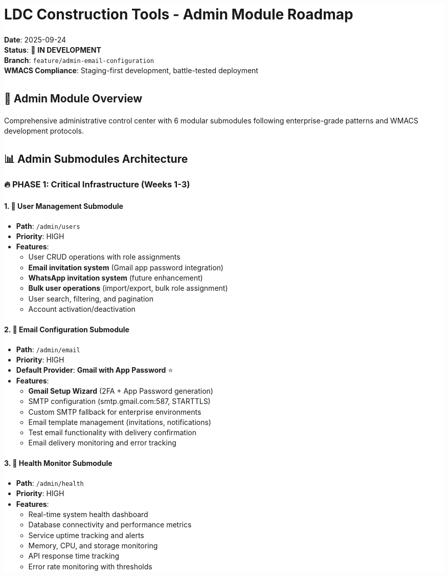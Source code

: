 # LDC Construction Tools - Admin Module Roadmap

**Date**: 2025-09-24  
**Status**: 🚧 **IN DEVELOPMENT**  
**Branch**: `feature/admin-email-configuration`  
**WMACS Compliance**: Staging-first development, battle-tested deployment

## 🎯 Admin Module Overview

Comprehensive administrative control center with 6 modular submodules following enterprise-grade patterns and WMACS development protocols.

## 📊 Admin Submodules Architecture

### 🔥 PHASE 1: Critical Infrastructure (Weeks 1-3)

#### 1. 👥 User Management Submodule
- **Path**: `/admin/users`
- **Priority**: HIGH
- **Features**:
  - User CRUD operations with role assignments
  - **Email invitation system** (Gmail app password integration)
  - **WhatsApp invitation system** (future enhancement)
  - **Bulk user operations** (import/export, bulk role assignment)
  - User search, filtering, and pagination
  - Account activation/deactivation

#### 2. 📧 Email Configuration Submodule  
- **Path**: `/admin/email`
- **Priority**: HIGH
- **Default Provider**: **Gmail with App Password** ⭐
- **Features**:
  - **Gmail Setup Wizard** (2FA + App Password generation)
  - SMTP configuration (smtp.gmail.com:587, STARTTLS)
  - Custom SMTP fallback for enterprise environments
  - Email template management (invitations, notifications)
  - Test email functionality with delivery confirmation
  - Email delivery monitoring and error tracking

#### 3. 💚 Health Monitor Submodule
- **Path**: `/admin/health`
- **Priority**: HIGH  
- **Features**:
  - Real-time system health dashboard
  - Database connectivity and performance metrics
  - Service uptime tracking and alerts
  - Memory, CPU, and storage monitoring
  - API response time tracking
  - Error rate monitoring with thresholds
